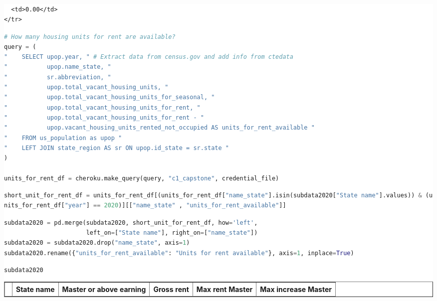       <td>0.00</td>
    </tr>
  </tbody>
</table>
</div>




```python
# How many housing units for rent are available?
query = (
"    SELECT upop.year, " # Extract data from census.gov and add info from ctedata
"           upop.name_state, "
"           sr.abbreviation, "
"           upop.total_vacant_housing_units, "
"           upop.total_vacant_housing_units_for_seasonal, "
"           upop.total_vacant_housing_units_for_rent, "
"           upop.total_vacant_housing_units_for_rent - "
"           upop.vacant_housing_units_rented_not_occupied AS units_for_rent_available "
"    FROM us_population as upop "
"    LEFT JOIN state_region AS sr ON upop.id_state = sr.state "
)

units_for_rent_df = cheroku.make_query(query, "c1_capstone", credential_file)
```


```python
short_unit_for_rent_df = units_for_rent_df[(units_for_rent_df["name_state"].isin(subdata2020["State name"].values)) & (units_for_rent_df["year"] == 2020)][["name_state" , "units_for_rent_available"]]
```


```python
subdata2020 = pd.merge(subdata2020, short_unit_for_rent_df, how='left',
                       left_on=["State name"], right_on=["name_state"])
subdata2020 = subdata2020.drop("name_state", axis=1)
subdata2020.rename({"units_for_rent_available": "Units for rent available"}, axis=1, inplace=True)
```


```python
subdata2020
```




<div>
<style scoped>
    .dataframe tbody tr th:only-of-type {
        vertical-align: middle;
    }

    .dataframe tbody tr th {
        vertical-align: top;
    }

    .dataframe thead th {
        text-align: right;
    }
</style>
<table border="1" class="dataframe">
  <thead>
    <tr style="text-align: right;">
      <th></th>
      <th>State name</th>
      <th>Master or above earning</th>
      <th>Gross rent</th>
      <th>Max rent Master</th>
      <th>Max increase Master</th>